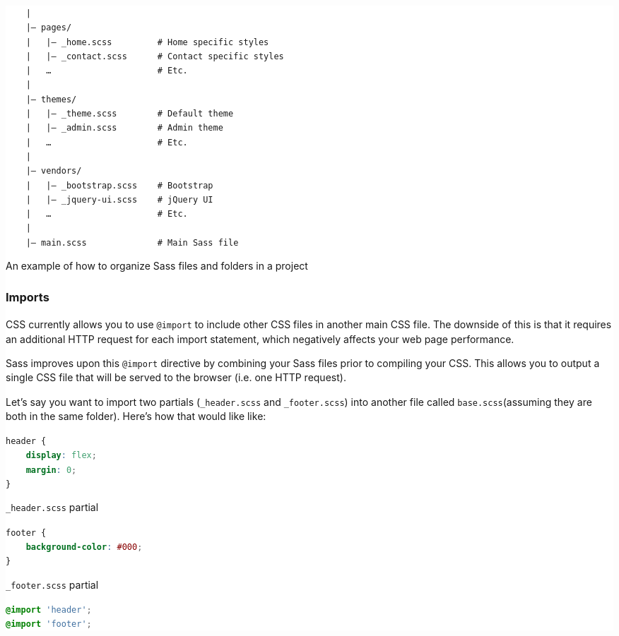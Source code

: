 ```text
    |
    |– pages/
    |   |– _home.scss         # Home specific styles
    |   |– _contact.scss      # Contact specific styles
    |   …                     # Etc.
    |
    |– themes/
    |   |– _theme.scss        # Default theme
    |   |– _admin.scss        # Admin theme
    |   …                     # Etc.
    |
    |– vendors/
    |   |– _bootstrap.scss    # Bootstrap
    |   |– _jquery-ui.scss    # jQuery UI
    |   …                     # Etc.
    |
    |– main.scss              # Main Sass file
```

<span class="caption">An example of how to organize Sass files and folders in a project</span>

### Imports

CSS currently allows you to use `@import` to include other CSS files in another main CSS file. The downside of this is that it requires an additional HTTP request for each import statement, which negatively affects your web page performance.

Sass improves upon this `@import` directive by combining your Sass files prior to compiling your CSS. This allows you to output a single CSS file that will be served to the browser (i.e. one HTTP request).

Let’s say you want to import two partials (`_header.scss` and `_footer.scss`) into another file called `base.scss`(assuming they are both in the same folder). Here’s how that would like like:

```scss
header {
    display: flex;
    margin: 0;
}
```

<span class="caption"><code class="language-text">\_header.scss</code> partial</span>

```scss
footer {
    background-color: #000;
}
```

<span class="caption"><code class="language-text">\_footer.scss</code> partial</span>

```scss
@import 'header';
@import 'footer';
```
